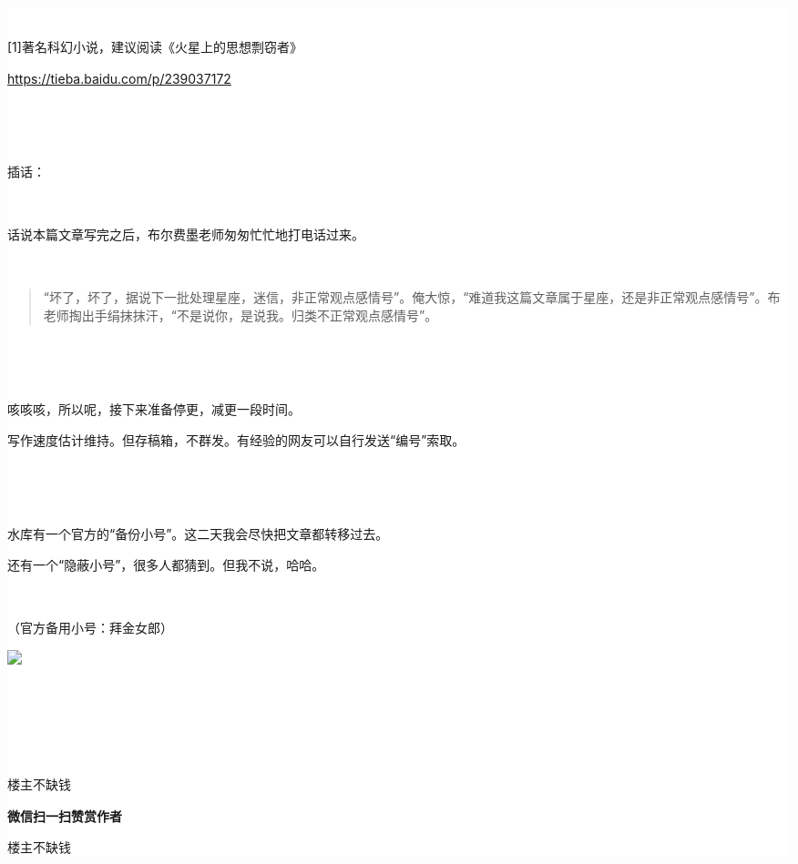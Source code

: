 



&nbsp;





[1]著名科幻小说，建议阅读《火星上的思想剽窃者》

https://tieba.baidu.com/p/239037172

&nbsp;











&nbsp;

插话：

&nbsp;

话说本篇文章写完之后，布尔费墨老师匆匆忙忙地打电话过来。

&nbsp;

> “坏了，坏了，据说下一批处理星座，迷信，非正常观点感情号”。俺大惊，“难道我这篇文章属于星座，还是非正常观点感情号”。布老师掏出手绢抹抹汗，“不是说你，是说我。归类不正常观点感情号”。

&nbsp;

&nbsp;

咳咳咳，所以呢，接下来准备停更，减更一段时间。

写作速度估计维持。但存稿箱，不群发。有经验的网友可以自行发送“编号”索取。

&nbsp;

&nbsp;

水库有一个官方的“备份小号”。这二天我会尽快把文章都转移过去。

还有一个“隐蔽小号”，很多人都猜到。但我不说，哈哈。

&nbsp;

（官方备用小号：拜金女郎）

<img data-s="300,640" data-type="jpeg" src="http://mmbiz.qpic.cn/mmbiz_jpg/Ok4hZ0tV6r6VNic6uxkv1dwA7gnCEvUCXFkaQChnWqcLO8fVyQTGwQTJq6ibeaP5nj5P8sKVfAmfMLwM5hzEBgvA/0?wx_fmt=jpeg" data-ratio="1" data-w="430"/>

&nbsp;

&nbsp;

&nbsp;

楼主不缺钱


**微信扫一扫赞赏作者**






楼主不缺钱








